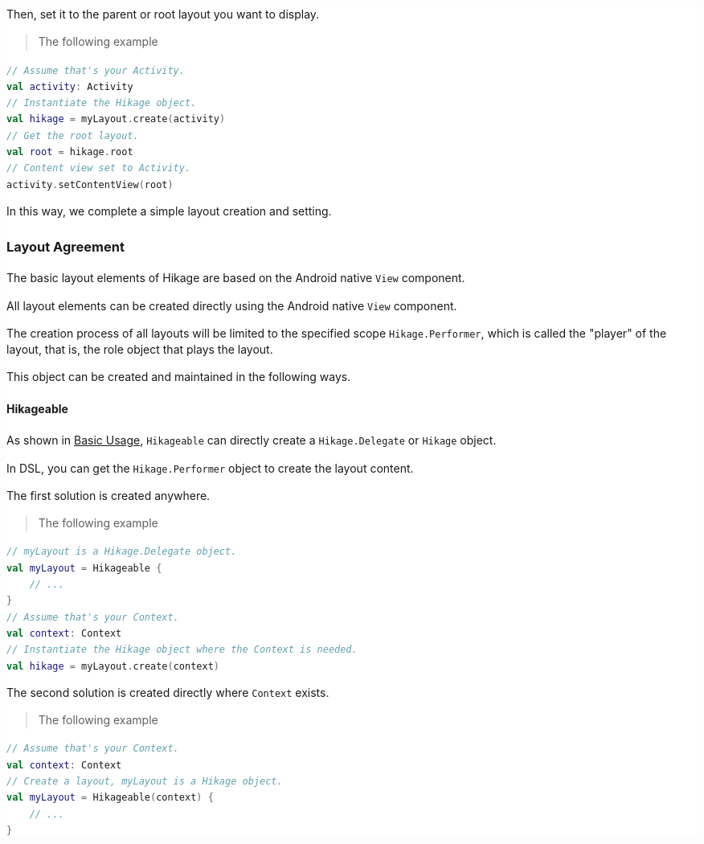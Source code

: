 Then, set it to the parent or root layout you want to display.

> The following example

```kotlin
// Assume that's your Activity.
val activity: Activity
// Instantiate the Hikage object.
val hikage = myLayout.create(activity)
// Get the root layout.
val root = hikage.root
// Content view set to Activity.
activity.setContentView(root)
```

In this way, we complete a simple layout creation and setting.

### Layout Agreement

The basic layout elements of Hikage are based on the Android native `View` component.

All layout elements can be created directly using the Android native `View` component.

The creation process of all layouts will be limited to the specified scope `Hikage.Performer`,
which is called the "player" of the layout, that is, the role object that plays the layout.

This object can be created and maintained in the following ways.

#### Hikageable

As shown in [Basic Usage](#basic-usage), `Hikageable` can directly create a `Hikage.Delegate` or `Hikage` object.

In DSL, you can get the `Hikage.Performer` object to create the layout content.

The first solution is created anywhere.

> The following example

```kotlin
// myLayout is a Hikage.Delegate object.
val myLayout = Hikageable {
    // ...
}
// Assume that's your Context.
val context: Context
// Instantiate the Hikage object where the Context is needed.
val hikage = myLayout.create(context)
```

The second solution is created directly where `Context` exists.

> The following example

```kotlin
// Assume that's your Context.
val context: Context
// Create a layout, myLayout is a Hikage object.
val myLayout = Hikageable(context) {
    // ...
}
```
